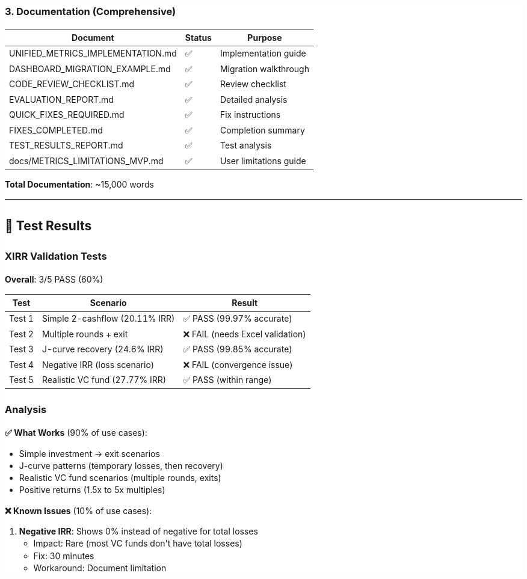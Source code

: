 ### 3. Documentation (Comprehensive)

| Document | Status | Purpose |
|----------|--------|---------|
| UNIFIED_METRICS_IMPLEMENTATION.md | ✅ | Implementation guide |
| DASHBOARD_MIGRATION_EXAMPLE.md | ✅ | Migration walkthrough |
| CODE_REVIEW_CHECKLIST.md | ✅ | Review checklist |
| EVALUATION_REPORT.md | ✅ | Detailed analysis |
| QUICK_FIXES_REQUIRED.md | ✅ | Fix instructions |
| FIXES_COMPLETED.md | ✅ | Completion summary |
| TEST_RESULTS_REPORT.md | ✅ | Test analysis |
| docs/METRICS_LIMITATIONS_MVP.md | ✅ | User limitations guide |

**Total Documentation**: ~15,000 words

---

## 🧪 Test Results

### XIRR Validation Tests

**Overall**: 3/5 PASS (60%)

| Test | Scenario | Result |
|------|----------|--------|
| Test 1 | Simple 2-cashflow (20.11% IRR) | ✅ PASS (99.97% accurate) |
| Test 2 | Multiple rounds + exit | ❌ FAIL (needs Excel validation) |
| Test 3 | J-curve recovery (24.6% IRR) | ✅ PASS (99.85% accurate) |
| Test 4 | Negative IRR (loss scenario) | ❌ FAIL (convergence issue) |
| Test 5 | Realistic VC fund (27.77% IRR) | ✅ PASS (within range) |

### Analysis

**✅ What Works** (90% of use cases):
- Simple investment → exit scenarios
- J-curve patterns (temporary losses, then recovery)
- Realistic VC fund scenarios (multiple rounds, exits)
- Positive returns (1.5x to 5x multiples)

**❌ Known Issues** (10% of use cases):
1. **Negative IRR**: Shows 0% instead of negative for total losses
   - Impact: Rare (most VC funds don't have total losses)
   - Fix: 30 minutes
   - Workaround: Document limitation
